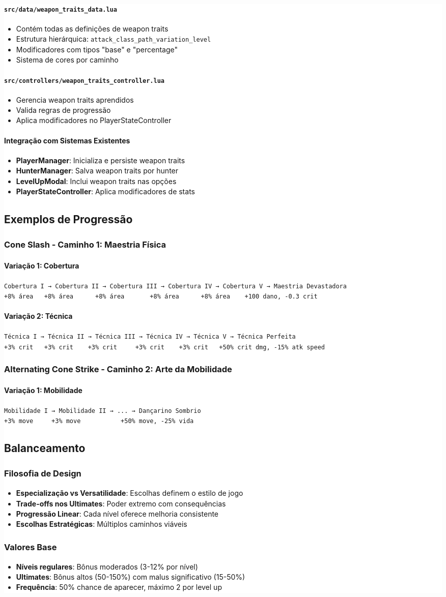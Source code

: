 #### `src/data/weapon_traits_data.lua`
- Contém todas as definições de weapon traits
- Estrutura hierárquica: `attack_class_path_variation_level`
- Modificadores com tipos "base" e "percentage"
- Sistema de cores por caminho

#### `src/controllers/weapon_traits_controller.lua`
- Gerencia weapon traits aprendidos
- Valida regras de progressão
- Aplica modificadores no PlayerStateController

#### Integração com Sistemas Existentes
- **PlayerManager**: Inicializa e persiste weapon traits
- **HunterManager**: Salva weapon traits por hunter
- **LevelUpModal**: Inclui weapon traits nas opções
- **PlayerStateController**: Aplica modificadores de stats

## Exemplos de Progressão

### Cone Slash - Caminho 1: Maestria Física

#### Variação 1: Cobertura
```
Cobertura I → Cobertura II → Cobertura III → Cobertura IV → Cobertura V → Maestria Devastadora
+8% área   +8% área      +8% área       +8% área      +8% área    +100 dano, -0.3 crit
```

#### Variação 2: Técnica
```
Técnica I → Técnica II → Técnica III → Técnica IV → Técnica V → Técnica Perfeita
+3% crit   +3% crit    +3% crit     +3% crit    +3% crit   +50% crit dmg, -15% atk speed
```

### Alternating Cone Strike - Caminho 2: Arte da Mobilidade

#### Variação 1: Mobilidade
```
Mobilidade I → Mobilidade II → ... → Dançarino Sombrio
+3% move     +3% move           +50% move, -25% vida
```

## Balanceamento

### Filosofia de Design
- **Especialização vs Versatilidade**: Escolhas definem o estilo de jogo
- **Trade-offs nos Ultimates**: Poder extremo com consequências
- **Progressão Linear**: Cada nível oferece melhoria consistente
- **Escolhas Estratégicas**: Múltiplos caminhos viáveis

### Valores Base
- **Níveis regulares**: Bônus moderados (3-12% por nível)
- **Ultimates**: Bônus altos (50-150%) com malus significativo (15-50%)
- **Frequência**: 50% chance de aparecer, máximo 2 por level up
